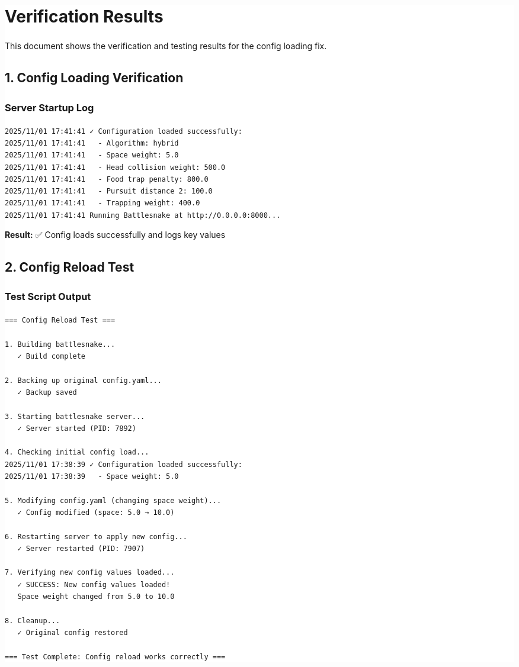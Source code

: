 # Verification Results

This document shows the verification and testing results for the config loading fix.

## 1. Config Loading Verification

### Server Startup Log
```
2025/11/01 17:41:41 ✓ Configuration loaded successfully:
2025/11/01 17:41:41   - Algorithm: hybrid
2025/11/01 17:41:41   - Space weight: 5.0
2025/11/01 17:41:41   - Head collision weight: 500.0
2025/11/01 17:41:41   - Food trap penalty: 800.0
2025/11/01 17:41:41   - Pursuit distance 2: 100.0
2025/11/01 17:41:41   - Trapping weight: 400.0
2025/11/01 17:41:41 Running Battlesnake at http://0.0.0.0:8000...
```

**Result:** ✅ Config loads successfully and logs key values

## 2. Config Reload Test

### Test Script Output
```
=== Config Reload Test ===

1. Building battlesnake...
   ✓ Build complete

2. Backing up original config.yaml...
   ✓ Backup saved

3. Starting battlesnake server...
   ✓ Server started (PID: 7892)

4. Checking initial config load...
2025/11/01 17:38:39 ✓ Configuration loaded successfully:
2025/11/01 17:38:39   - Space weight: 5.0

5. Modifying config.yaml (changing space weight)...
   ✓ Config modified (space: 5.0 → 10.0)

6. Restarting server to apply new config...
   ✓ Server restarted (PID: 7907)

7. Verifying new config values loaded...
   ✓ SUCCESS: New config values loaded!
   Space weight changed from 5.0 to 10.0

8. Cleanup...
   ✓ Original config restored

=== Test Complete: Config reload works correctly ===
```
